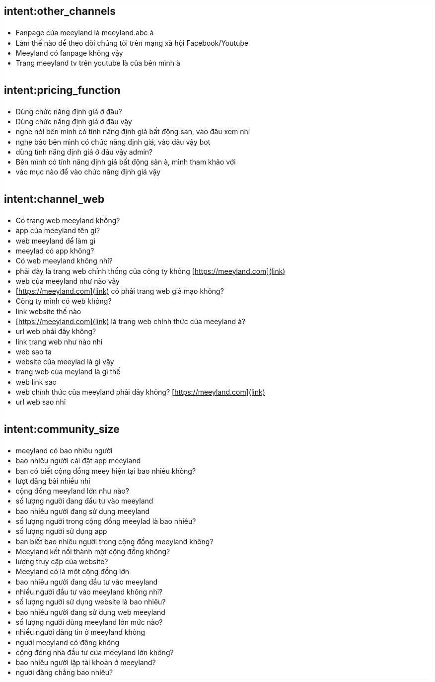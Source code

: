 ## intent:other_channels
- Fanpage của meeyland là meeyland.abc à
- Làm thế nào để theo dõi chúng tôi trên mạng xã hội Facebook/Youtube
- Meeyland có fanpage không vậy
- Trang meeyland tv trên youtube là của bên mình à

## intent:pricing_function
- Dùng chức năng định giá ở đâu?
- Dùng chức năng định giá ở đâu vậy
- nghe nói bên mình có tính năng định giá bất động sản, vào đâu xem nhỉ
- nghe bảo bên mình có chức năng định giá, vào đâu vậy bot
- dùng tính năng định giá ở đâu vậy admin?
- Bên mình có tính năng định giá bất động sản à, mình tham khảo với
- vào mục nào để vào chức năng định giá vậy

## intent:channel_web
- Có trang web meeyland không?
- app của meeyland tên gì?
- web meeyland để làm gì
- meeylad có app không?
- Có web meeyland không nhỉ?
- phải đây là trang web chính thống của công ty không [https://meeyland.com](link)
- web của meeyland như nào vậy
- [https://meeyland.com](link) có phải trang web giả mạo không?
- Công ty mình có web không?
- link website thế nào
- [https://meeyland.com](link) là trang web chính thức của meeyland à?
- url web phải đây không?
- link trang web như nào nhỉ
- web sao ta
- website của meeylad là gì vậy
- trang web của meyland là gì thế
- web link sao
- web chính thức của meeyland phải đây không? [https://meeyland.com](link)
- url web sao nhỉ

## intent:community_size
- meeyland có bao nhiêu người
- bao nhiêu người cài đặt app meeyland
- bạn có biết cộng đồng meey hiện tại bao nhiêu không?
- lượt đăng bài nhiều nhỉ
- cộng đồng meeyland lớn như nào?
- số lượng người đang đầu tư vào meeyland
- bao nhiêu người đang sử dụng meeyland
- số lượng người trong cộng đồng meeylad là bao nhiêu?
- số lượng người sử dụng app
- bạn biết bao nhiêu người trong cộng đồng meeyland không?
- Meeyland kết nối thành một cộng đồng không?
- lượng truy cập của website?
- Meeyland có là một cộng đồng lớn
- bao nhiêu người đang đầu tư vào meeyland
- nhiều người đầu tư vào meeyland không nhỉ?
- số lượng người sử dụng website là bao nhiêu?
- bao nhiêu người đang sử dụng web meeyland
- số lượng người dùng meeyland lớn mức nào?
- nhiều người đăng tin ở meeyland không
- người meeyland có đông không
- cộng đồng nhà đầu tư của meeyland lớn không?
- bao nhiêu người lập tài khoản ở meeyland?
- người đăng chẳng bao nhiêu?